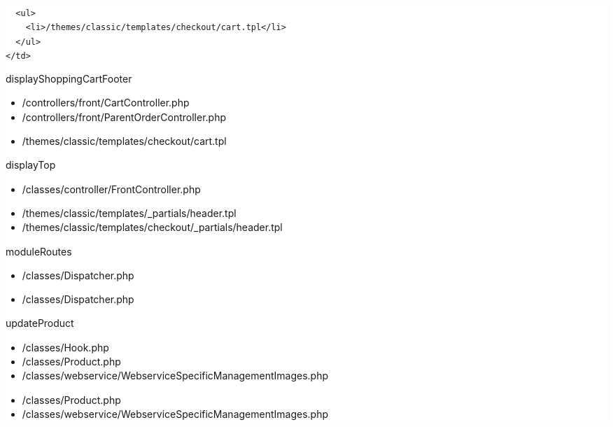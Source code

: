       <ul>
        <li>/themes/classic/templates/checkout/cart.tpl</li>
      </ul>
    </td>
  </tr>
  <tr>
    <td>displayShoppingCartFooter</td>
    <td>
      <ul>
        <li>/controllers/front/CartController.php</li>
        <li>/controllers/front/ParentOrderController.php</li>
      </ul>
    </td>
    <td>
      <ul>
        <li>/themes/classic/templates/checkout/cart.tpl</li>
      </ul>
    </td>
  </tr>
  <tr>
    <td>displayTop</td>
    <td>
      <ul>
        <li>/classes/controller/FrontController.php</li>
      </ul>
    </td>
    <td>
      <ul>
        <li>/themes/classic/templates/_partials/header.tpl</li>
        <li>/themes/classic/templates/checkout/_partials/header.tpl</li>
      </ul>
    </td>
  </tr>
  <tr>
    <td>moduleRoutes</td>
    <td>
      <ul>
        <li>/classes/Dispatcher.php</li>
      </ul>
    </td>
    <td>
      <ul>
        <li>/classes/Dispatcher.php</li>
      </ul>
    </td>
  </tr>
  <tr>
    <td>updateProduct</td>
    <td>
      <ul>
        <li>/classes/Hook.php</li>
        <li>/classes/Product.php</li>
        <li>/classes/webservice/WebserviceSpecificManagementImages.php</li>
      </ul>
    </td>
    <td>
      <ul>
        <li>/classes/Product.php</li>
        <li>/classes/webservice/WebserviceSpecificManagementImages.php</li>
      </ul>
    </td>
  </tr>
</table>
